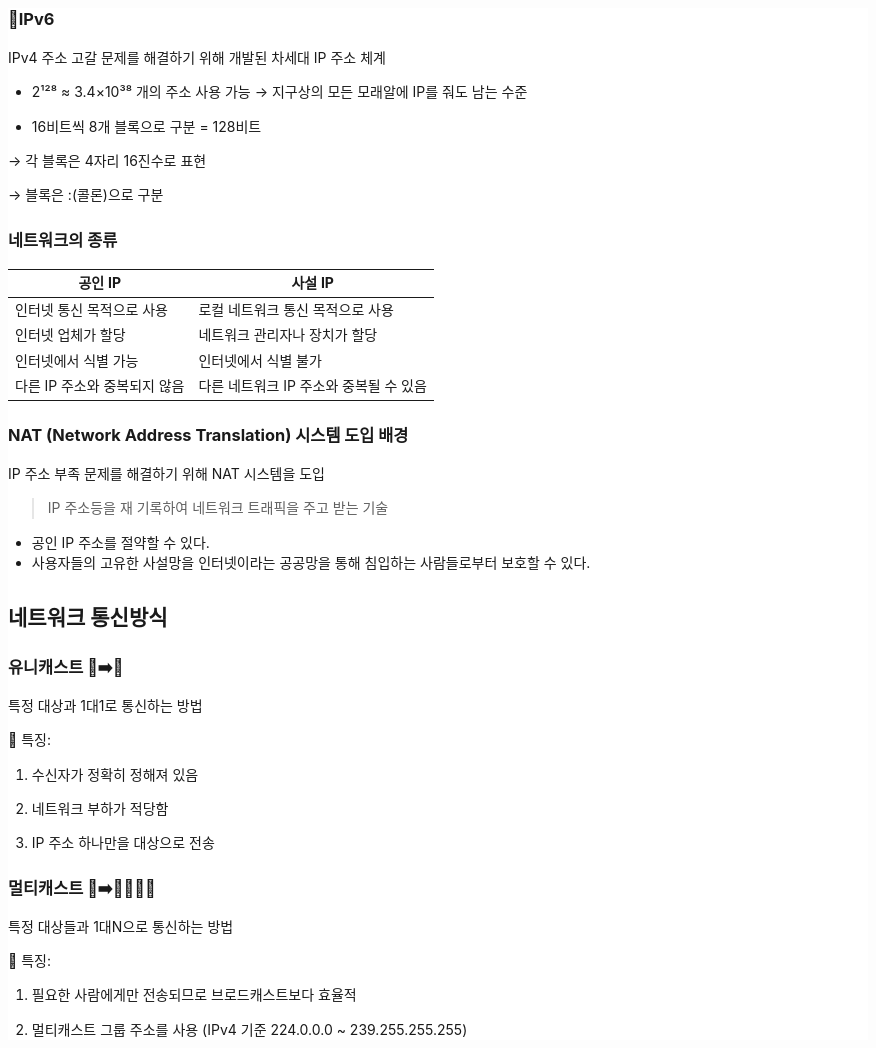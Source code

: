 
### 🌟IPv6
IPv4 주소 고갈 문제를 해결하기 위해 개발된 차세대 IP 주소 체계 


- 2¹²⁸ ≈ 3.4×10³⁸ 개의 주소 사용 가능
→ 지구상의 모든 모래알에 IP를 줘도 남는 수준

- 16비트씩 8개 블록으로 구분 = 128비트

→ 각 블록은 4자리 16진수로 표현

→ 블록은 :(콜론)으로 구분


### 네트워크의 종류
|공인 IP|사설 IP|
|-------|------|
|인터넷 통신 목적으로 사용|로컬 네트워크 통신 목적으로 사용|
|인터넷 업체가 할당|네트워크 관리자나 장치가 할당|
|인터넷에서 식별 가능|인터넷에서 식별 불가|
|다른 IP 주소와 중복되지 않음|다른 네트워크 IP 주소와 중복될 수 있음|


### NAT (Network Address Translation) 시스템 도입 배경
IP 주소 부족 문제를 해결하기 위해 NAT 시스템을 도입

> IP 주소등을 재 기록하여 네트워크 트래픽을 주고 받는 기술

- 공인 IP 주소를 절약할 수 있다.
- 사용자들의 고유한 사설망을 인터넷이라는 공공망을 통해 침입하는 사람들로부터 보호할 수 있다.


## 네트워크 통신방식
### 유니캐스트 🧍➡️🧍
특정 대상과 1대1로 통신하는 방법

📌 특징:

1. 수신자가 정확히 정해져 있음

2. 네트워크 부하가 적당함

3. IP 주소 하나만을 대상으로 전송


### 멀티캐스트 🧍➡️👨‍👩‍👧‍👦
특정 대상들과 1대N으로 통신하는 방법

📌 특징:

1. 필요한 사람에게만 전송되므로 브로드캐스트보다 효율적

2. 멀티캐스트 그룹 주소를 사용 (IPv4 기준 224.0.0.0 ~ 239.255.255.255)
